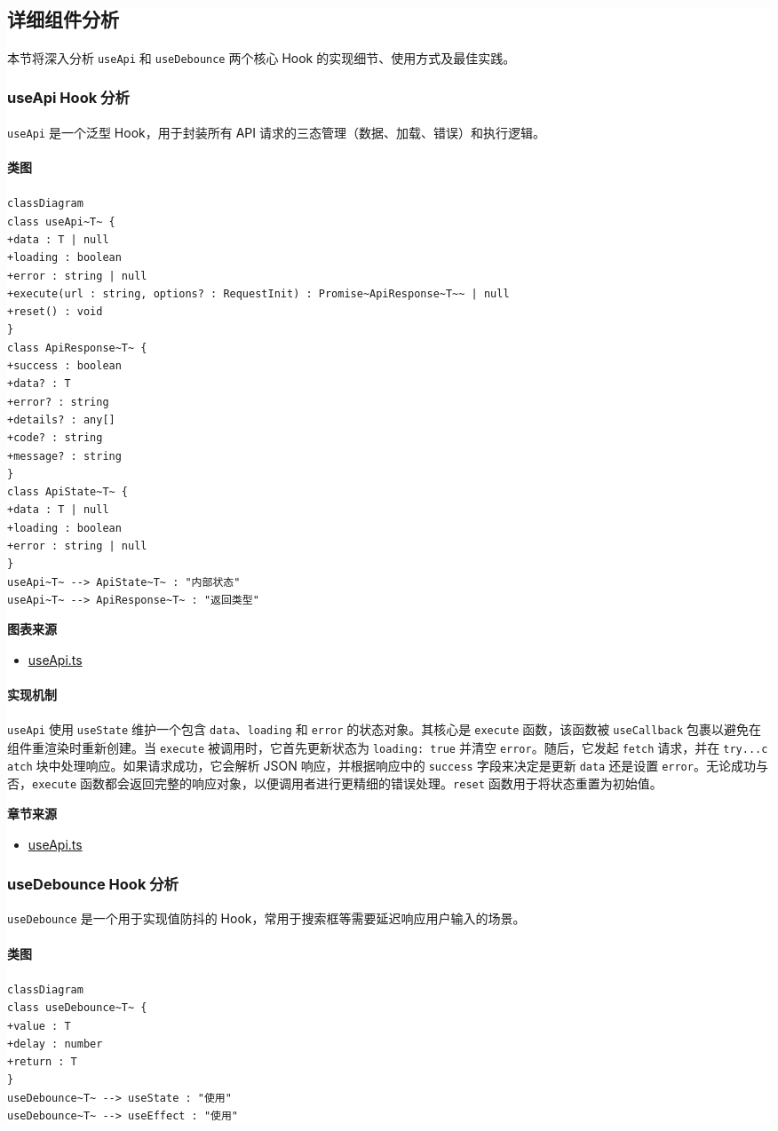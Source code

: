 ## 详细组件分析
本节将深入分析 `useApi` 和 `useDebounce` 两个核心 Hook 的实现细节、使用方式及最佳实践。

### useApi Hook 分析
`useApi` 是一个泛型 Hook，用于封装所有 API 请求的三态管理（数据、加载、错误）和执行逻辑。

#### 类图
```mermaid
classDiagram
class useApi~T~ {
+data : T | null
+loading : boolean
+error : string | null
+execute(url : string, options? : RequestInit) : Promise~ApiResponse~T~~ | null
+reset() : void
}
class ApiResponse~T~ {
+success : boolean
+data? : T
+error? : string
+details? : any[]
+code? : string
+message? : string
}
class ApiState~T~ {
+data : T | null
+loading : boolean
+error : string | null
}
useApi~T~ --> ApiState~T~ : "内部状态"
useApi~T~ --> ApiResponse~T~ : "返回类型"
```

**图表来源**
- [useApi.ts](file://src/hooks/useApi.ts#L1-L85)

#### 实现机制
`useApi` 使用 `useState` 维护一个包含 `data`、`loading` 和 `error` 的状态对象。其核心是 `execute` 函数，该函数被 `useCallback` 包裹以避免在组件重渲染时重新创建。当 `execute` 被调用时，它首先更新状态为 `loading: true` 并清空 `error`。随后，它发起 `fetch` 请求，并在 `try...catch` 块中处理响应。如果请求成功，它会解析 JSON 响应，并根据响应中的 `success` 字段来决定是更新 `data` 还是设置 `error`。无论成功与否，`execute` 函数都会返回完整的响应对象，以便调用者进行更精细的错误处理。`reset` 函数用于将状态重置为初始值。

**章节来源**
- [useApi.ts](file://src/hooks/useApi.ts#L19-L85)

### useDebounce Hook 分析
`useDebounce` 是一个用于实现值防抖的 Hook，常用于搜索框等需要延迟响应用户输入的场景。

#### 类图
```mermaid
classDiagram
class useDebounce~T~ {
+value : T
+delay : number
+return : T
}
useDebounce~T~ --> useState : "使用"
useDebounce~T~ --> useEffect : "使用"
```

